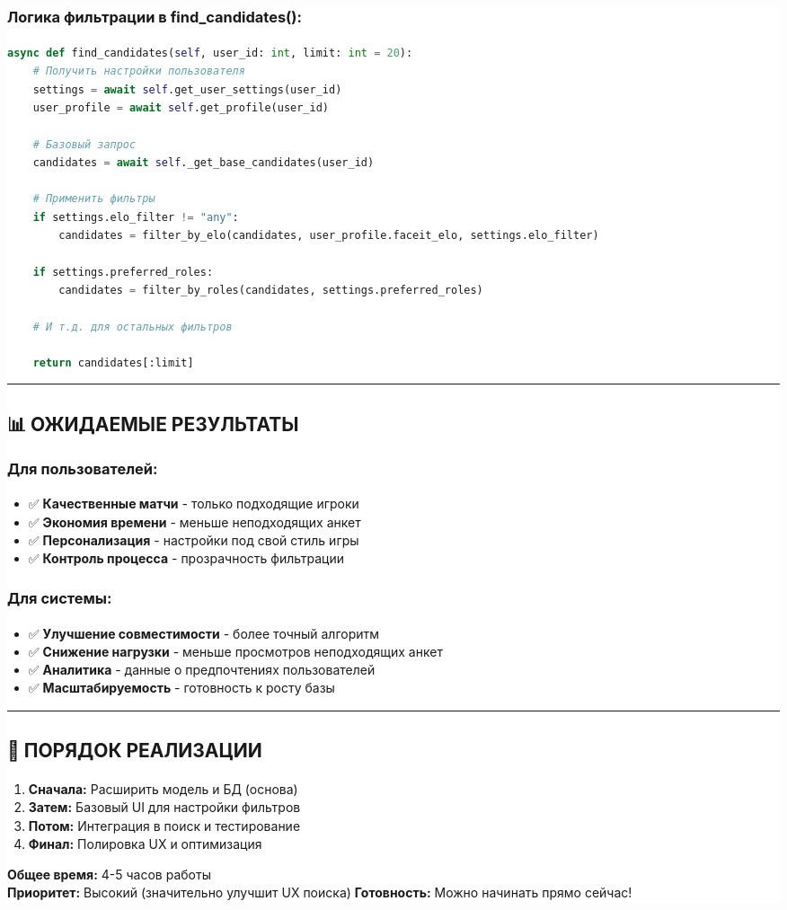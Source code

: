### Логика фильтрации в find_candidates():
```python
async def find_candidates(self, user_id: int, limit: int = 20):
    # Получить настройки пользователя
    settings = await self.get_user_settings(user_id)
    user_profile = await self.get_profile(user_id)
    
    # Базовый запрос
    candidates = await self._get_base_candidates(user_id)
    
    # Применить фильтры
    if settings.elo_filter != "any":
        candidates = filter_by_elo(candidates, user_profile.faceit_elo, settings.elo_filter)
    
    if settings.preferred_roles:
        candidates = filter_by_roles(candidates, settings.preferred_roles)
        
    # И т.д. для остальных фильтров
    
    return candidates[:limit]
```

---

## 📊 ОЖИДАЕМЫЕ РЕЗУЛЬТАТЫ

### Для пользователей:
- ✅ **Качественные матчи** - только подходящие игроки
- ✅ **Экономия времени** - меньше неподходящих анкет  
- ✅ **Персонализация** - настройки под свой стиль игры
- ✅ **Контроль процесса** - прозрачность фильтрации

### Для системы:
- ✅ **Улучшение совместимости** - более точный алгоритм
- ✅ **Снижение нагрузки** - меньше просмотров неподходящих анкет
- ✅ **Аналитика** - данные о предпочтениях пользователей
- ✅ **Масштабируемость** - готовность к росту базы

---

## 🚀 ПОРЯДОК РЕАЛИЗАЦИИ

1. **Сначала:** Расширить модель и БД (основа)
2. **Затем:** Базовый UI для настройки фильтров  
3. **Потом:** Интеграция в поиск и тестирование
4. **Финал:** Полировка UX и оптимизация

**Общее время:** 4-5 часов работы  
**Приоритет:** Высокий (значительно улучшит UX поиска)
**Готовность:** Можно начинать прямо сейчас!